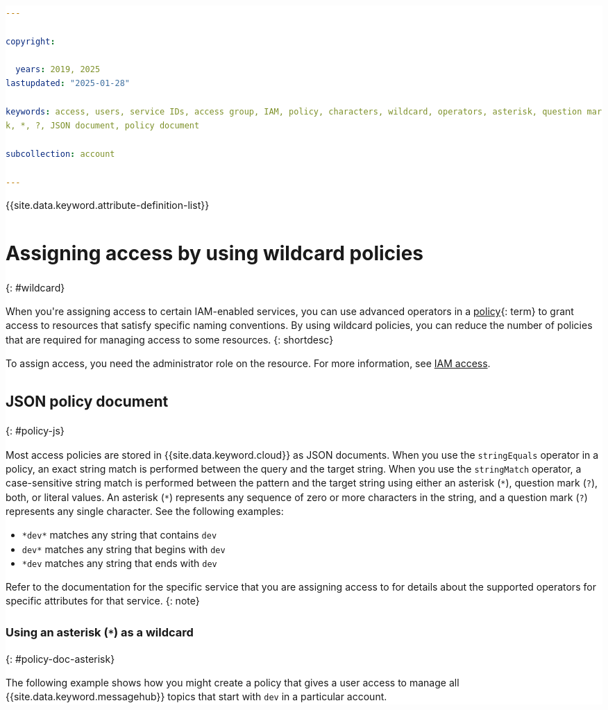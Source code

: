 ```yaml
---

copyright:

  years: 2019, 2025
lastupdated: "2025-01-28"

keywords: access, users, service IDs, access group, IAM, policy, characters, wildcard, operators, asterisk, question mark, *, ?, JSON document, policy document

subcollection: account

---
```


{{site.data.keyword.attribute-definition-list}}

# Assigning access by using wildcard policies
{: #wildcard}

When you're assigning access to certain IAM-enabled services, you can use advanced operators in a [policy](#x2853407){: term} to grant access to resources that satisfy specific naming conventions. By using wildcard policies, you can reduce the number of policies that are required for managing access to some resources.
{: shortdesc}

To assign access, you need the administrator role on the resource. For more information, see [IAM access](/docs/account?topic=account-userroles).

## JSON policy document
{: #policy-js}

Most access policies are stored in {{site.data.keyword.cloud}} as JSON documents. When you use the `stringEquals` operator in a policy, an exact string match is performed between the query and the target string. When you use the `stringMatch` operator, a case-sensitive string match is performed between the pattern and the target string using either an asterisk (`*`), question mark (`?`), both, or literal values. An asterisk (`*`) represents any sequence of zero or more characters in the string, and a question mark (`?`) represents any single character. See the following examples:
* `*dev*` matches any string that contains `dev`
* `dev*` matches any string that begins with `dev`
* `*dev` matches any string that ends with `dev`

Refer to the documentation for the specific service that you are assigning access to for details about the supported operators for specific attributes for that service.
{: note}

### Using an asterisk (`*`) as a wildcard
{: #policy-doc-asterisk}

The following example shows how you might create a policy that gives a user access to manage all {{site.data.keyword.messagehub}} topics that start with `dev` in a particular account.
